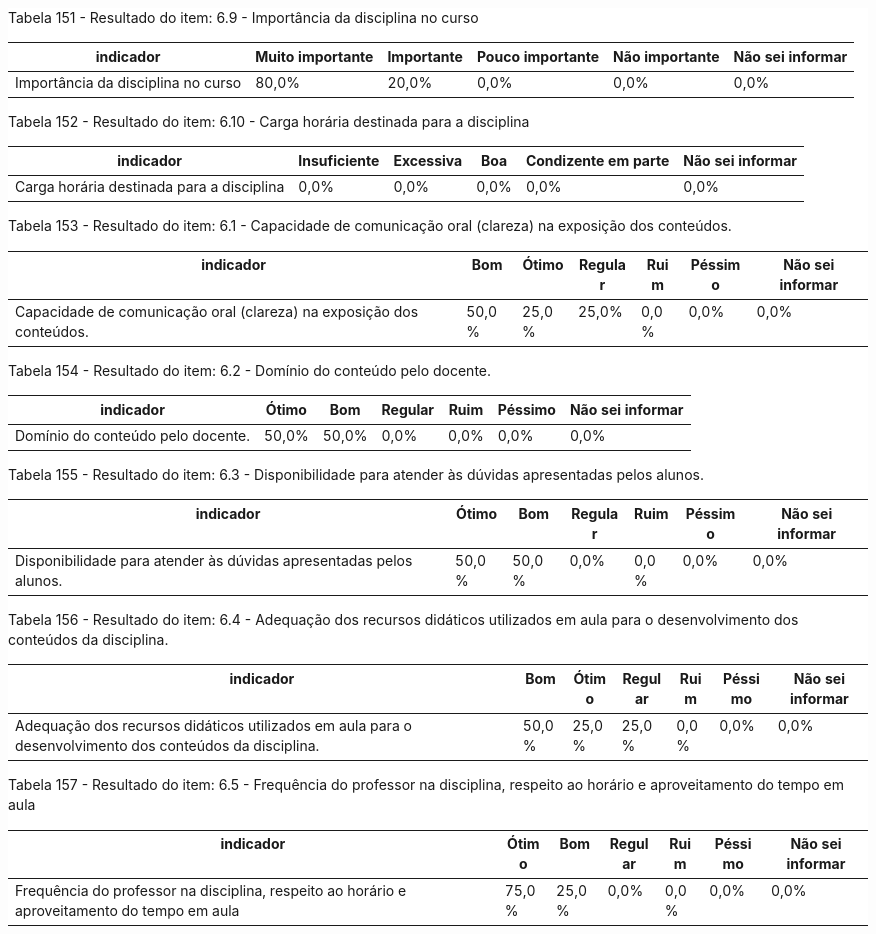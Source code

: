 

Tabela 151 - Resultado do item: 6.9 - Importância da disciplina no curso 

| indicador | Muito importante | Importante | Pouco importante | Não importante | Não sei informar | 
|---|---|---|---|---|---| 
| Importância da disciplina no curso | 80,0% |  20,0% |  0,0% |  0,0% |  0,0% | 



Tabela 152 - Resultado do item: 6.10 - Carga horária destinada para a disciplina 

| indicador | Insuficiente | Excessiva | Boa | Condizente em parte | Não sei informar | 
|---|---|---|---|---|---| 
| Carga horária destinada para a disciplina | 0,0% |  0,0% |  0,0% |  0,0% |  0,0% | 



Tabela 153 - Resultado do item: 6.1 - Capacidade de comunicação oral (clareza) na exposição dos conteúdos. 

| indicador | Bom | Ótimo | Regular | Ruim | Péssimo | Não sei informar | 
|---|---|---|---|---|---|---| 
| Capacidade de comunicação oral (clareza) na exposição dos conteúdos. | 50,0% |  25,0% |  25,0% |  0,0% |  0,0% |  0,0% | 



Tabela 154 - Resultado do item: 6.2 - Domínio do conteúdo pelo docente. 

| indicador | Ótimo | Bom | Regular | Ruim | Péssimo | Não sei informar | 
|---|---|---|---|---|---|---| 
| Domínio do conteúdo pelo docente. | 50,0% |  50,0% |  0,0% |  0,0% |  0,0% |  0,0% | 



Tabela 155 - Resultado do item: 6.3 - Disponibilidade para atender às dúvidas apresentadas pelos alunos. 

| indicador | Ótimo | Bom | Regular | Ruim | Péssimo | Não sei informar | 
|---|---|---|---|---|---|---| 
| Disponibilidade para atender às dúvidas apresentadas pelos alunos. | 50,0% |  50,0% |  0,0% |  0,0% |  0,0% |  0,0% | 



Tabela 156 - Resultado do item: 6.4 - Adequação dos recursos didáticos utilizados em aula para o desenvolvimento dos conteúdos da disciplina. 

| indicador | Bom | Ótimo | Regular | Ruim | Péssimo | Não sei informar | 
|---|---|---|---|---|---|---| 
| Adequação dos recursos didáticos utilizados em aula para o desenvolvimento dos conteúdos da disciplina. | 50,0% |  25,0% |  25,0% |  0,0% |  0,0% |  0,0% | 



Tabela 157 - Resultado do item: 6.5 - Frequência do professor na disciplina, respeito ao horário e aproveitamento do tempo em aula 

| indicador | Ótimo | Bom | Regular | Ruim | Péssimo | Não sei informar | 
|---|---|---|---|---|---|---| 
| Frequência do professor na disciplina, respeito ao horário e aproveitamento do tempo em aula | 75,0% |  25,0% |  0,0% |  0,0% |  0,0% |  0,0% | 
